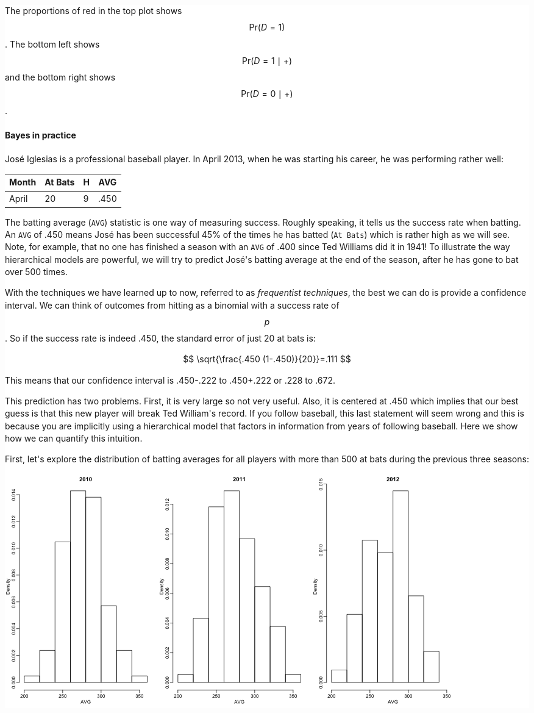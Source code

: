 The proportions of red in the top plot shows $$\mbox{Pr}(D=1)$$. The bottom left shows $$\mbox{Pr}(D=1 \mid +)$$ and the bottom right shows $$\mbox{Pr}(D=0 \mid +)$$.


#### Bayes in practice





José Iglesias is a professional baseball player. In April 2013, when he was starting his career, he was performing rather well:

| Month | At Bats | H | AVG |
|-------|---------|---|-----|
| April | 20      | 9 | .450   |

The batting average (`AVG`) statistic is one way of measuring success. Roughly speaking, it tells us the success rate when batting. An `AVG` of .450 means José has been successful 45% of the times he has batted (`At Bats`) which is rather high as we will see. Note, for example, that no one has finished a season with an `AVG` of .400 since Ted Williams did it in 1941! To illustrate the way hierarchical models are powerful, we will try to predict José's batting average at the end of the season, after he has gone to bat over 500 times. 

With the techniques we have learned up to now, referred to as _frequentist techniques_, the best we can do is provide a confidence interval. We can think of outcomes from hitting as a binomial with a success rate of $$p$$. So if the success rate is indeed .450, the standard error of just 20 at bats is:

$$
\sqrt{\frac{.450 (1-.450)}{20}}=.111
$$

This means that our confidence interval is .450-.222 to .450+.222 or .228 to .672.

This prediction has two problems. First, it is very large so not very useful. Also, it is centered at .450 which implies that our best guess is that this new player will break Ted William's record. If you follow baseball, this last statement will seem wrong and this is because you are implicitly using a hierarchical model that factors in information from years of following baseball. Here we show how we can quantify this intuition.

First, let's explore the distribution of batting averages for all players with more than 500 at bats during the previous three seasons:




![Batting average histograms for 2010, 2011, and 2012.](figure/bayes-batting_averages-1.png) 
